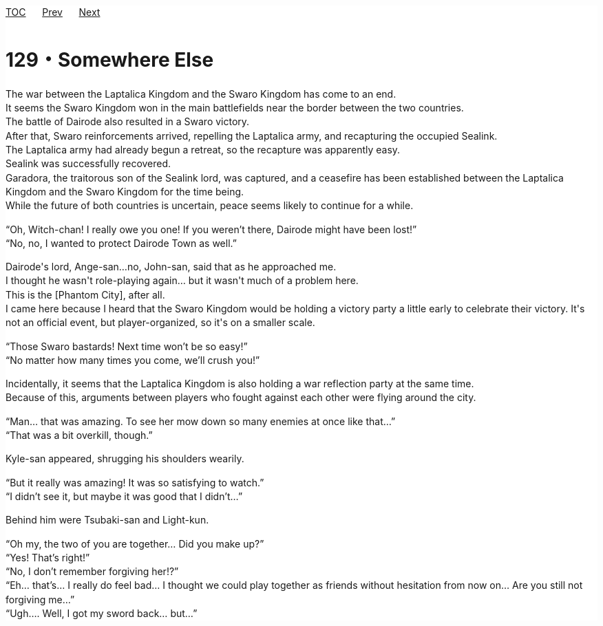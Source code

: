 [TOC](../readme.md)&nbsp;&nbsp;&nbsp;&nbsp;&nbsp;&nbsp;[Prev](Section0128.md)&nbsp;&nbsp;&nbsp;&nbsp;&nbsp;&nbsp;[Next](Section0130.md)



# 129・Somewhere Else

The war between the Laptalica Kingdom and the Swaro Kingdom has come to
an end.  
It seems the Swaro Kingdom won in the main battlefields near the border
between the two countries.  
The battle of Dairode also resulted in a Swaro victory.  
After that, Swaro reinforcements arrived, repelling the Laptalica army,
and recapturing the occupied Sealink.  
The Laptalica army had already begun a retreat, so the recapture was
apparently easy.  
Sealink was successfully recovered.  
Garadora, the traitorous son of the Sealink lord, was captured, and a
ceasefire has been established between the Laptalica Kingdom and the
Swaro Kingdom for the time being.  
While the future of both countries is uncertain, peace seems likely to
continue for a while.  
  
“Oh, Witch-chan! I really owe you one! If you weren’t there, Dairode
might have been lost!”  
“No, no, I wanted to protect Dairode Town as well.”  
  
Dairode's lord, Ange-san…no, John-san, said that as he approached me.  
I thought he wasn't role-playing again… but it wasn't much of a problem
here.  
This is the \[Phantom City\], after all.  
I came here because I heard that the Swaro Kingdom would be holding a
victory party a little early to celebrate their victory. It's not an
official event, but player-organized, so it's on a smaller scale.  
  
“Those Swaro bastards! Next time won’t be so easy!”  
“No matter how many times you come, we’ll crush you!”  
  
Incidentally, it seems that the Laptalica Kingdom is also holding a war
reflection party at the same time.  
Because of this, arguments between players who fought against each other
were flying around the city.  
  
“Man… that was amazing. To see her mow down so many enemies at once like
that…”  
“That was a bit overkill, though.”  
  
Kyle-san appeared, shrugging his shoulders wearily.  
  
“But it really was amazing! It was so satisfying to watch.”  
“I didn’t see it, but maybe it was good that I didn’t…”  
  
Behind him were Tsubaki-san and Light-kun.  
  
“Oh my, the two of you are together… Did you make up?”  
“Yes! That’s right!”  
“No, I don’t remember forgiving her!?”  
“Eh… that’s… I really do feel bad… I thought we could play together as
friends without hesitation from now on… Are you still not forgiving
me…”  
“Ugh…. Well, I got my sword back… but…”  
  